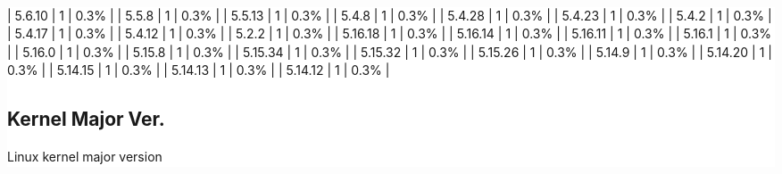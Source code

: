 | 5.6.10  | 1         | 0.3%    |
| 5.5.8   | 1         | 0.3%    |
| 5.5.13  | 1         | 0.3%    |
| 5.4.8   | 1         | 0.3%    |
| 5.4.28  | 1         | 0.3%    |
| 5.4.23  | 1         | 0.3%    |
| 5.4.2   | 1         | 0.3%    |
| 5.4.17  | 1         | 0.3%    |
| 5.4.12  | 1         | 0.3%    |
| 5.2.2   | 1         | 0.3%    |
| 5.16.18 | 1         | 0.3%    |
| 5.16.14 | 1         | 0.3%    |
| 5.16.11 | 1         | 0.3%    |
| 5.16.1  | 1         | 0.3%    |
| 5.16.0  | 1         | 0.3%    |
| 5.15.8  | 1         | 0.3%    |
| 5.15.34 | 1         | 0.3%    |
| 5.15.32 | 1         | 0.3%    |
| 5.15.26 | 1         | 0.3%    |
| 5.14.9  | 1         | 0.3%    |
| 5.14.20 | 1         | 0.3%    |
| 5.14.15 | 1         | 0.3%    |
| 5.14.13 | 1         | 0.3%    |
| 5.14.12 | 1         | 0.3%    |

Kernel Major Ver.
-----------------

Linux kernel major version
